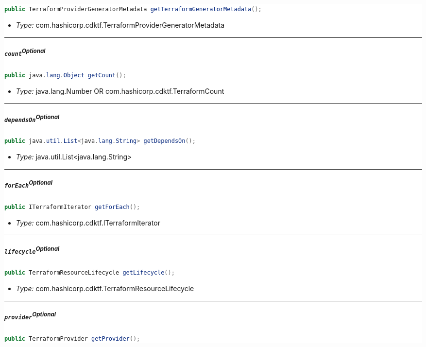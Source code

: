 ```java
public TerraformProviderGeneratorMetadata getTerraformGeneratorMetadata();
```

- *Type:* com.hashicorp.cdktf.TerraformProviderGeneratorMetadata

---

##### `count`<sup>Optional</sup> <a name="count" id="@cdktf/provider-tfe.dataTfeSlug.DataTfeSlug.property.count"></a>

```java
public java.lang.Object getCount();
```

- *Type:* java.lang.Number OR com.hashicorp.cdktf.TerraformCount

---

##### `dependsOn`<sup>Optional</sup> <a name="dependsOn" id="@cdktf/provider-tfe.dataTfeSlug.DataTfeSlug.property.dependsOn"></a>

```java
public java.util.List<java.lang.String> getDependsOn();
```

- *Type:* java.util.List<java.lang.String>

---

##### `forEach`<sup>Optional</sup> <a name="forEach" id="@cdktf/provider-tfe.dataTfeSlug.DataTfeSlug.property.forEach"></a>

```java
public ITerraformIterator getForEach();
```

- *Type:* com.hashicorp.cdktf.ITerraformIterator

---

##### `lifecycle`<sup>Optional</sup> <a name="lifecycle" id="@cdktf/provider-tfe.dataTfeSlug.DataTfeSlug.property.lifecycle"></a>

```java
public TerraformResourceLifecycle getLifecycle();
```

- *Type:* com.hashicorp.cdktf.TerraformResourceLifecycle

---

##### `provider`<sup>Optional</sup> <a name="provider" id="@cdktf/provider-tfe.dataTfeSlug.DataTfeSlug.property.provider"></a>

```java
public TerraformProvider getProvider();
```
